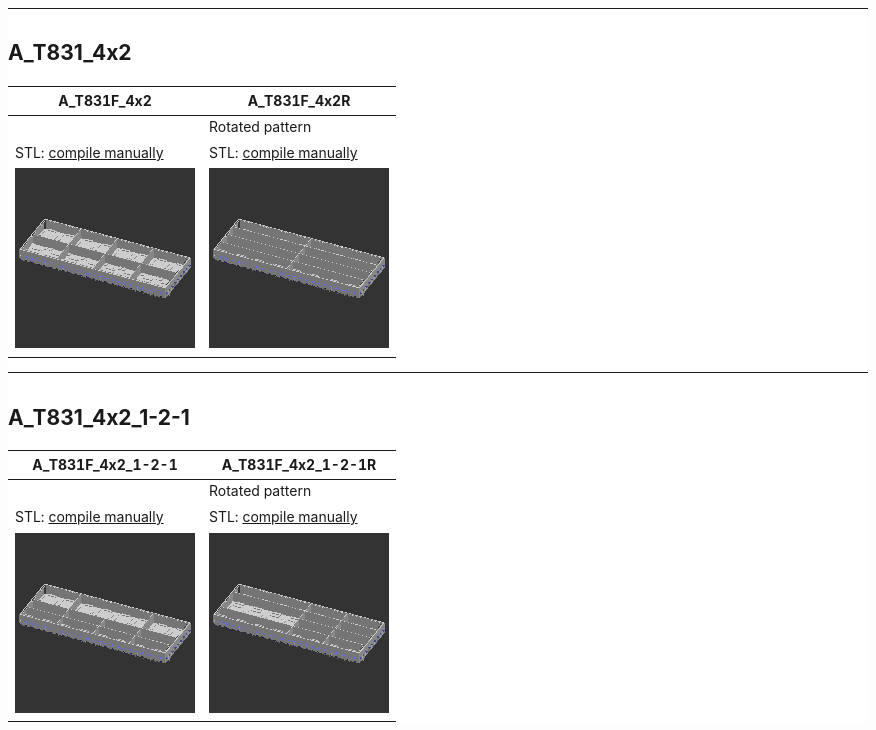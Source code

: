 
---
## A_T831_4x2
| **A_T831F_4x2** | **A_T831F_4x2R** | 
| --- | --- | 
|  | Rotated pattern | 
| STL: [compile manually](https://github.com/CZDanol/DNLTray#how-to-compile) | STL: [compile manually](https://github.com/CZDanol/DNLTray#how-to-compile) | 
| ![preview](png/A_T831F_4x2.png) | ![preview](png/A_T831F_4x2R.png) | 


---
## A_T831_4x2_1-2-1
| **A_T831F_4x2_1-2-1** | **A_T831F_4x2_1-2-1R** | 
| --- | --- | 
|  | Rotated pattern | 
| STL: [compile manually](https://github.com/CZDanol/DNLTray#how-to-compile) | STL: [compile manually](https://github.com/CZDanol/DNLTray#how-to-compile) | 
| ![preview](png/A_T831F_4x2_1-2-1.png) | ![preview](png/A_T831F_4x2_1-2-1R.png) | 
